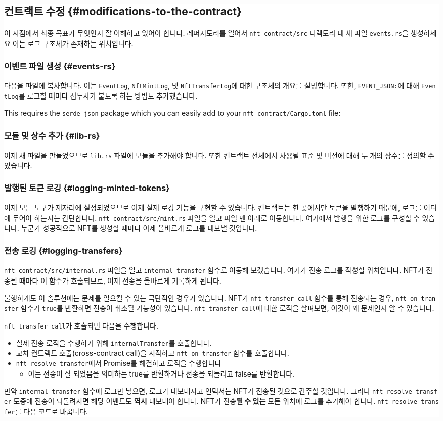 ## 컨트랙트 수정 {#modifications-to-the-contract}

이 시점에서 최종 목표가 무엇인지 잘 이해하고 있어야 합니다. 레퍼지토리를 열어서 `nft-contract/src` 디렉토리 내 새 파일 `events.rs`을 생성하세요 이는 로그 구조체가 존재하는 위치입니다.

### 이벤트 파일 생성 {#events-rs}

다음을 파일에 복사합니다. 이는 `EventLog`, `NftMintLog`, 및 `NftTransferLog`에 대한 구조체의 개요를 설명합니다. 또한, `EVENT_JSON:`에 대해 `EventLog`를 로그할 때마다 접두사가 붙도록 하는 방법도 추가했습니다.

<Github language="rust" start="1" end="79" url="https://github.com/near-examples/nft-tutorial/blob/7.events/nft-contract/src/events.rs" />

This requires the `serde_json` package which you can easily add to your `nft-contract/Cargo.toml` file:

<Github language="rust" start="1" end="20" url="https://github.com/near-examples/nft-tutorial/blob/7.events/nft-contract/Cargo.toml" />

### 모듈 및 상수 추가 {#lib-rs}

이제 새 파일을 만들었으므로 `lib.rs` 파일에 모듈을 추가해야 합니다. 또한 컨트랙트 전체에서 사용될 표준 및 버전에 대해 두 개의 상수를 정의할 수 있습니다.

<Github language="rust" start="10" end="30" url="https://github.com/near-examples/nft-tutorial/blob/7.events/nft-contract/src/lib.rs" />

### 발행된 토큰 로깅 {#logging-minted-tokens}

이제 모든 도구가 제자리에 설정되었으므로 이제 실제 로깅 기능을 구현할 수 있습니다. 컨트랙트는 한 곳에서만 토큰을 발행하기 때문에, 로그를 어디에 두어야 하는지는 간단합니다. `nft-contract/src/mint.rs` 파일을 열고 파일 맨 아래로 이동합니다. 여기에서 발행을 위한 로그를 구성할 수 있습니다. 누군가 성공적으로 NFT를 생성할 때마다 이제 올바르게 로그를 내보낼 것입니다.

<Github language="rust" start="5" end="80" url="https://github.com/near-examples/nft-tutorial/blob/7.events/nft-contract/src/mint.rs" />

### 전송 로깅 {#logging-transfers}

`nft-contract/src/internal.rs` 파일을 열고 `internal_transfer` 함수로 이동해 보겠습니다. 여기가 전송 로그를 작성할 위치입니다. NFT가 전송될 때마다 이 함수가 호출되므로, 이제 전송을 올바르게 기록하게 됩니다.

<Github language="rust" start="140" end="239" url="https://github.com/near-examples/nft-tutorial/blob/7.events/nft-contract/src/internal.rs" />

불행하게도 이 솔루션에는 문제를 일으킬 수 있는 극단적인 경우가 있습니다. NFT가 `nft_transfer_call` 함수를 통해 전송되는 경우, `nft_on_transfer` 함수가 `true`를 반환하면 전송이 취소될 가능성이 있습니다. `nft_transfer_call`에 대한 로직을 살펴보면, 이것이 왜 문제인지 알 수 있습니다.

`nft_transfer_call`가 호출되면 다음을 수행합니다.
- 실제 전송 로직을 수행하기 위해 `internalTransfer`를 호출합니다.
- 교차 컨트랙트 호출(cross-contract call)을 시작하고 `nft_on_transfer` 함수를 호출합니다.
- `nft_resolve_transfer`에서 Promise를 해결하고 로직을 수행합니다
    - 이는 전송이 잘 되었음을 의미하는 true를 반환하거나 전송을 되돌리고 false를 반환합니다.

만약 `internal_transfer` 함수에 로그만 넣으면, 로그가 내보내지고 인덱서는 NFT가 전송된 것으로 간주할 것입니다. 그러나 `nft_resolve_transfer` 도중에 전송이 되돌려지면 해당 이벤트도 **역시** 내보내야 합니다. NFT가 전송**될 수 있는** 모든 위치에 로그를 추가해야 합니다. `nft_resolve_transfer`를 다음 코드로 바꿉니다.
